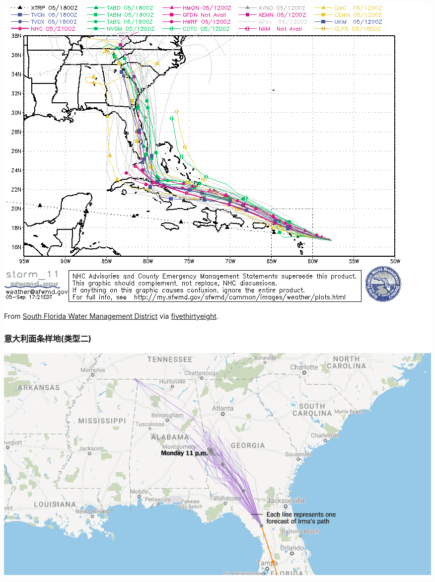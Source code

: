 ![spaghetti plot hurricane](img/0f80cbb496c6bf4d340709fba06e6ded.png)

From [South Florida Water Management District](https://web.archive.org/web/20220626103721/https://www.sfwmd.gov/) via [fivethirtyeight](https://web.archive.org/web/20220626103721/https://fivethirtyeight.com/features/hurricane-irma-will-be-dangerous-no-matter-where-it-makes-landfall/).



### 意大利面条样地(类型二)

![](img/f268e001023a5d5abb719d0508108635.png)
